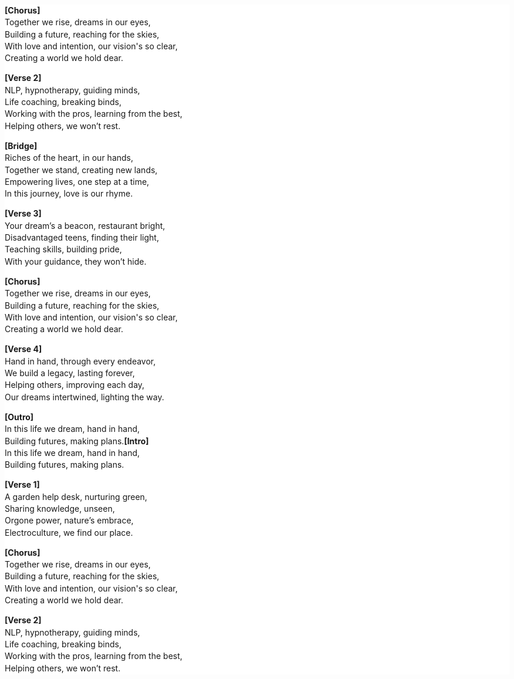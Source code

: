 **\[Chorus]**\
Together we rise, dreams in our eyes,\
Building a future, reaching for the skies,\
With love and intention, our vision's so clear,\
Creating a world we hold dear.

**\[Verse 2]**\
NLP, hypnotherapy, guiding minds,\
Life coaching, breaking binds,\
Working with the pros, learning from the best,\
Helping others, we won’t rest.

**\[Bridge]**\
Riches of the heart, in our hands,\
Together we stand, creating new lands,\
Empowering lives, one step at a time,\
In this journey, love is our rhyme.

**\[Verse 3]**\
Your dream’s a beacon, restaurant bright,\
Disadvantaged teens, finding their light,\
Teaching skills, building pride,\
With your guidance, they won’t hide.

**\[Chorus]**\
Together we rise, dreams in our eyes,\
Building a future, reaching for the skies,\
With love and intention, our vision's so clear,\
Creating a world we hold dear.

**\[Verse 4]**\
Hand in hand, through every endeavor,\
We build a legacy, lasting forever,\
Helping others, improving each day,\
Our dreams intertwined, lighting the way.

**\[Outro]**\
In this life we dream, hand in hand,\
Building futures, making plans.**\[Intro]**\
In this life we dream, hand in hand,\
Building futures, making plans.

**\[Verse 1]**\
A garden help desk, nurturing green,\
Sharing knowledge, unseen,\
Orgone power, nature’s embrace,\
Electroculture, we find our place.

**\[Chorus]**\
Together we rise, dreams in our eyes,\
Building a future, reaching for the skies,\
With love and intention, our vision's so clear,\
Creating a world we hold dear.

**\[Verse 2]**\
NLP, hypnotherapy, guiding minds,\
Life coaching, breaking binds,\
Working with the pros, learning from the best,\
Helping others, we won’t rest.
